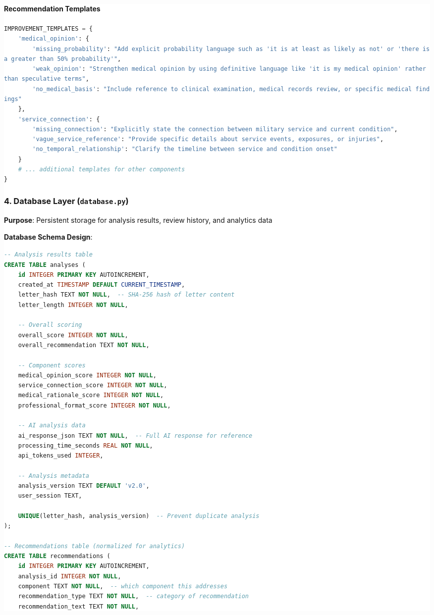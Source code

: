 
#### Recommendation Templates
```python
IMPROVEMENT_TEMPLATES = {
    'medical_opinion': {
        'missing_probability': "Add explicit probability language such as 'it is at least as likely as not' or 'there is a greater than 50% probability'",
        'weak_opinion': "Strengthen medical opinion by using definitive language like 'it is my medical opinion' rather than speculative terms",
        'no_medical_basis': "Include reference to clinical examination, medical records review, or specific medical findings"
    },
    'service_connection': {
        'missing_connection': "Explicitly state the connection between military service and current condition",
        'vague_service_reference': "Provide specific details about service events, exposures, or injuries",
        'no_temporal_relationship': "Clarify the timeline between service and condition onset"
    }
    # ... additional templates for other components
}
```

### 4. Database Layer (`database.py`)

**Purpose**: Persistent storage for analysis results, review history, and analytics data

**Database Schema Design**:
```sql
-- Analysis results table
CREATE TABLE analyses (
    id INTEGER PRIMARY KEY AUTOINCREMENT,
    created_at TIMESTAMP DEFAULT CURRENT_TIMESTAMP,
    letter_hash TEXT NOT NULL,  -- SHA-256 hash of letter content
    letter_length INTEGER NOT NULL,
    
    -- Overall scoring
    overall_score INTEGER NOT NULL,
    overall_recommendation TEXT NOT NULL,
    
    -- Component scores
    medical_opinion_score INTEGER NOT NULL,
    service_connection_score INTEGER NOT NULL,
    medical_rationale_score INTEGER NOT NULL,
    professional_format_score INTEGER NOT NULL,
    
    -- AI analysis data
    ai_response_json TEXT NOT NULL,  -- Full AI response for reference
    processing_time_seconds REAL NOT NULL,
    api_tokens_used INTEGER,
    
    -- Analysis metadata
    analysis_version TEXT DEFAULT 'v2.0',
    user_session TEXT,
    
    UNIQUE(letter_hash, analysis_version)  -- Prevent duplicate analysis
);

-- Recommendations table (normalized for analytics)
CREATE TABLE recommendations (
    id INTEGER PRIMARY KEY AUTOINCREMENT,
    analysis_id INTEGER NOT NULL,
    component TEXT NOT NULL,  -- which component this addresses
    recommendation_type TEXT NOT NULL,  -- category of recommendation
    recommendation_text TEXT NOT NULL,
```